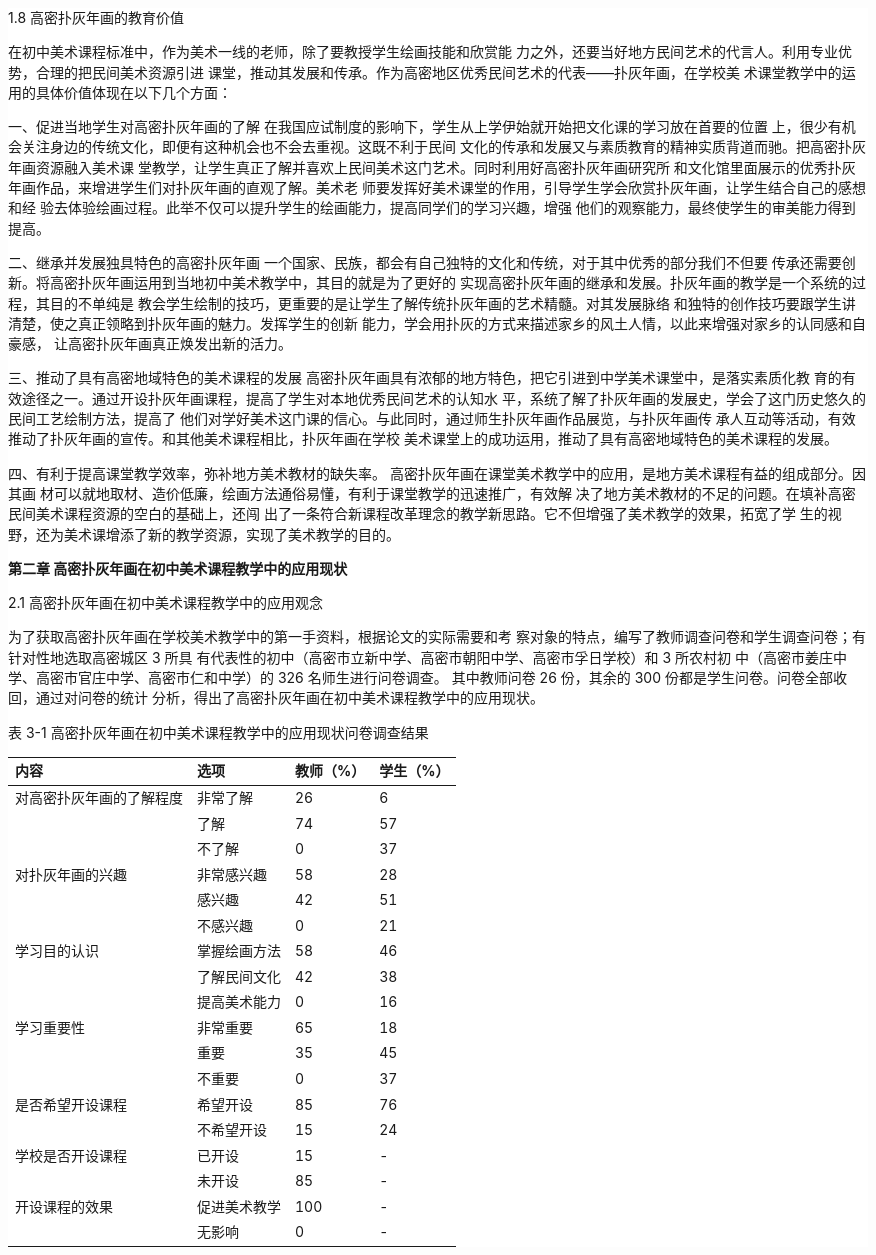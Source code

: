 1.8 高密扑灰年画的教育价值

在初中美术课程标准中，作为美术一线的老师，除了要教授学生绘画技能和欣赏能 力之外，还要当好地方民间艺术的代言人。利用专业优势，合理的把民间美术资源引进 课堂，推动其发展和传承。作为高密地区优秀民间艺术的代表——扑灰年画，在学校美 术课堂教学中的运用的具体价值体现在以下几个方面：

一、促进当地学生对高密扑灰年画的了解
在我国应试制度的影响下，学生从上学伊始就开始把文化课的学习放在首要的位置 上，很少有机会关注身边的传统文化，即便有这种机会也不会去重视。这既不利于民间 文化的传承和发展又与素质教育的精神实质背道而驰。把高密扑灰年画资源融入美术课 堂教学，让学生真正了解并喜欢上民间美术这门艺术。同时利用好高密扑灰年画研究所 和文化馆里面展示的优秀扑灰年画作品，来增进学生们对扑灰年画的直观了解。美术老 师要发挥好美术课堂的作用，引导学生学会欣赏扑灰年画，让学生结合自己的感想和经 验去体验绘画过程。此举不仅可以提升学生的绘画能力，提高同学们的学习兴趣，增强 他们的观察能力，最终使学生的审美能力得到提高。

二、继承并发展独具特色的高密扑灰年画
一个国家、民族，都会有自己独特的文化和传统，对于其中优秀的部分我们不但要 传承还需要创新。将高密扑灰年画运用到当地初中美术教学中，其目的就是为了更好的 实现高密扑灰年画的继承和发展。扑灰年画的教学是一个系统的过程，其目的不单纯是 教会学生绘制的技巧，更重要的是让学生了解传统扑灰年画的艺术精髓。对其发展脉络 和独特的创作技巧要跟学生讲清楚，使之真正领略到扑灰年画的魅力。发挥学生的创新 能力，学会用扑灰的方式来描述家乡的风土人情，以此来增强对家乡的认同感和自豪感， 让高密扑灰年画真正焕发出新的活力。

三、推动了具有高密地域特色的美术课程的发展
高密扑灰年画具有浓郁的地方特色，把它引进到中学美术课堂中，是落实素质化教 育的有效途径之一。通过开设扑灰年画课程，提高了学生对本地优秀民间艺术的认知水 平，系统了解了扑灰年画的发展史，学会了这门历史悠久的民间工艺绘制方法，提高了 他们对学好美术这门课的信心。与此同时，通过师生扑灰年画作品展览，与扑灰年画传 承人互动等活动，有效推动了扑灰年画的宣传。和其他美术课程相比，扑灰年画在学校 美术课堂上的成功运用，推动了具有高密地域特色的美术课程的发展。

四、有利于提高课堂教学效率，弥补地方美术教材的缺失率。
高密扑灰年画在课堂美术教学中的应用，是地方美术课程有益的组成部分。因其画 材可以就地取材、造价低廉，绘画方法通俗易懂，有利于课堂教学的迅速推广，有效解 决了地方美术教材的不足的问题。在填补高密民间美术课程资源的空白的基础上，还闯 出了一条符合新课程改革理念的教学新思路。它不但增强了美术教学的效果，拓宽了学 生的视野，还为美术课增添了新的教学资源，实现了美术教学的目的。

**第二章 高密扑灰年画在初中美术课程教学中的应用现状**

2.1 高密扑灰年画在初中美术课程教学中的应用观念

为了获取高密扑灰年画在学校美术教学中的第一手资料，根据论文的实际需要和考 察对象的特点，编写了教师调查问卷和学生调查问卷；有针对性地选取高密城区 3 所具 有代表性的初中（高密市立新中学、高密市朝阳中学、高密市孚日学校）和 3 所农村初 中（高密市姜庄中学、高密市官庄中学、高密市仁和中学）的 326 名师生进行问卷调查。 其中教师问卷 26 份，其余的 300 份都是学生问卷。问卷全部收回，通过对问卷的统计 分析，得出了高密扑灰年画在初中美术课程教学中的应用现状。

表 3-1 高密扑灰年画在初中美术课程教学中的应用现状问卷调查结果

| 内容             | 选项                         | 教师（%） | 学生（%） |
| :--------------- | :--------------------------- | :-------- | :-------- |
| 对高密扑灰年画的了解程度 | 非常了解                     | 26        | 6         |
|                  | 了解                         | 74        | 57        |
|                  | 不了解                       | 0         | 37        |
| 对扑灰年画的兴趣 | 非常感兴趣                   | 58        | 28        |
|                  | 感兴趣                       | 42        | 51        |
|                  | 不感兴趣                     | 0         | 21        |
| 学习目的认识     | 掌握绘画方法                 | 58        | 46        |
|                  | 了解民间文化                 | 42        | 38        |
|                  | 提高美术能力                 | 0         | 16        |
| 学习重要性       | 非常重要                     | 65        | 18        |
|                  | 重要                         | 35        | 45        |
|                  | 不重要                       | 0         | 37        |
| 是否希望开设课程 | 希望开设                     | 85        | 76        |
|                  | 不希望开设                   | 15        | 24        |
| 学校是否开设课程 | 已开设                       | 15        | -         |
|                  | 未开设                       | 85        | -         |
| 开设课程的效果   | 促进美术教学                 | 100       | -         |
|                  | 无影响                       | 0         | -         |

